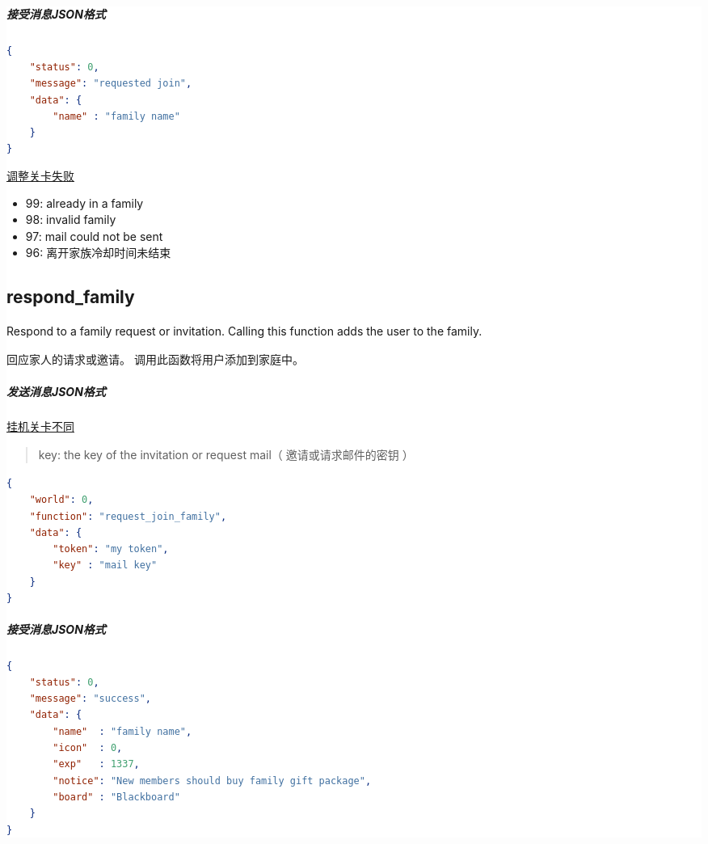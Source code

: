 ##### 接受消息JSON格式


```json
{
	"status": 0,
	"message": "requested join",
	"data": {
		"name" : "family name"
	}
}
```

[调整关卡失败]()

* 99: already in a family
* 98: invalid family
* 97: mail could not be sent
* 96: 离开家族冷却时间未结束



## respond_family

Respond to a family request or invitation.
Calling this function adds the user to the family.

回应家人的请求或邀请。
调用此函数将用户添加到家庭中。

##### 发送消息JSON格式

[挂机关卡不同]()

> key: the key of the invitation or request mail（ 邀请或请求邮件的密钥 ）

```json
{
	"world": 0,
	"function": "request_join_family",
	"data": {
		"token": "my token",
		"key" : "mail key"
	}
}
```

##### 接受消息JSON格式


```json
{
	"status": 0,
	"message": "success",
	"data": {
		"name"  : "family name",
		"icon"  : 0,
		"exp"   : 1337,
		"notice": "New members should buy family gift package",
		"board" : "Blackboard"
	}
}
```
